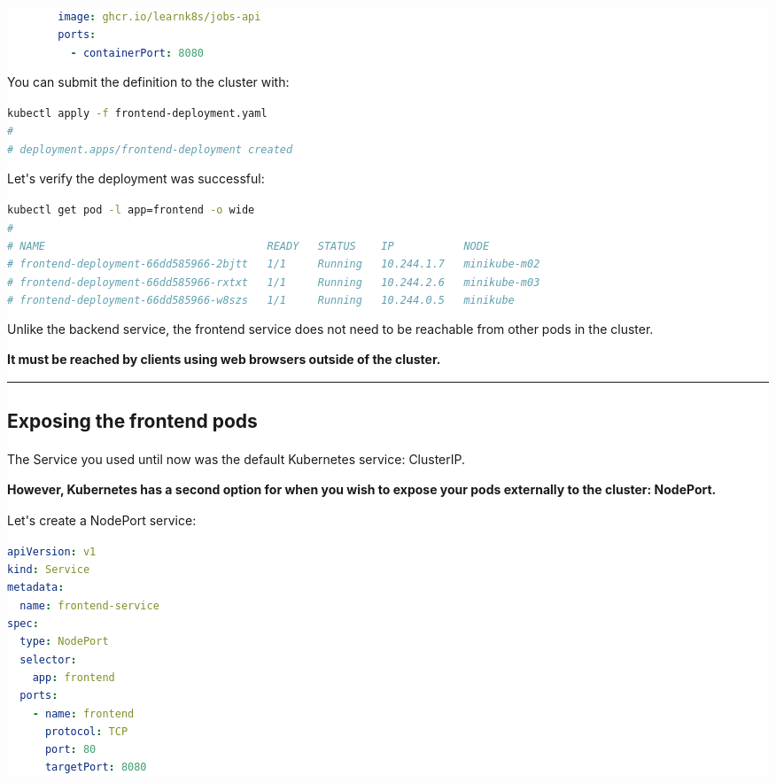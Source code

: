 ```yaml title="frontend-deployment.yaml"
        image: ghcr.io/learnk8s/jobs-api
        ports:
          - containerPort: 8080
```

You can submit the definition to the cluster with:

```sh
kubectl apply -f frontend-deployment.yaml
# 
# deployment.apps/frontend-deployment created
```

Let's verify the deployment was successful:

```sh
kubectl get pod -l app=frontend -o wide
# 
# NAME                                   READY   STATUS    IP           NODE
# frontend-deployment-66dd585966-2bjtt   1/1     Running   10.244.1.7   minikube-m02
# frontend-deployment-66dd585966-rxtxt   1/1     Running   10.244.2.6   minikube-m03
# frontend-deployment-66dd585966-w8szs   1/1     Running   10.244.0.5   minikube
```

Unlike the backend service, the frontend service does not need to be reachable from other pods in the cluster.

**It must be reached by clients using web browsers outside of the cluster.**

---

## Exposing the frontend pods

The Service you used until now was the default Kubernetes service: ClusterIP.

**However, Kubernetes has a second option for when you wish to expose your pods externally to the cluster: NodePort.**

Let's create a NodePort service:

```yaml title="frontend-service.yaml"
apiVersion: v1
kind: Service
metadata:
  name: frontend-service
spec:
  type: NodePort
  selector:
    app: frontend
  ports:
    - name: frontend
      protocol: TCP
      port: 80
      targetPort: 8080
```

